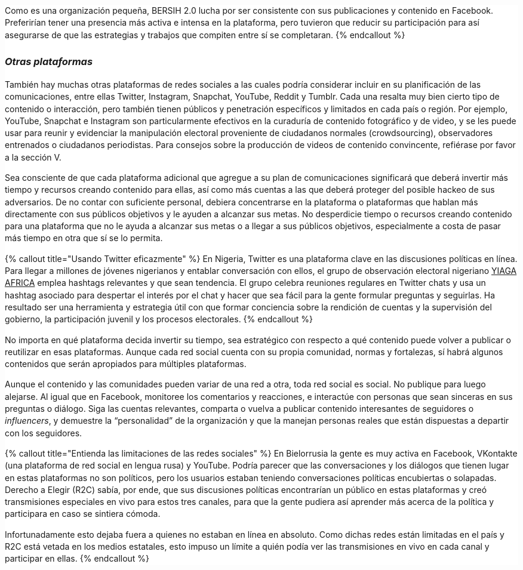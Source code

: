 Como es una organización pequeña, BERSIH 2.0 lucha por ser consistente con sus publicaciones y contenido en Facebook. Preferirían tener una presencia más activa e intensa en la plataforma, pero tuvieron que reducir su participación para así asegurarse de que las estrategias y trabajos que compiten entre sí se completaran. {% endcallout %}

### _Otras plataformas_

También hay muchas otras plataformas de redes sociales a las cuales podría considerar incluir en su planificación de las comunicaciones, entre ellas Twitter, Instagram, Snapchat, YouTube, Reddit y Tumblr. Cada una resalta muy bien cierto tipo de contenido o interacción, pero también tienen públicos y penetración específicos y limitados en cada país o región. Por ejemplo, YouTube, Snapchat e Instagram son particularmente efectivos en la curaduría de contenido fotográfico y de video, y se les puede usar para reunir y evidenciar la manipulación electoral proveniente de ciudadanos normales (crowdsourcing), observadores entrenados o ciudadanos periodistas. Para consejos sobre la producción de videos de contenido convincente, refiérase por favor a la sección V.

Sea consciente de que cada plataforma adicional que agregue a su plan de comunicaciones significará que deberá invertir más tiempo y recursos creando contenido para ellas, así como más cuentas a las que deberá proteger del posible hackeo de sus adversarios. De no contar con suficiente personal, debiera concentrarse en la plataforma o plataformas que hablan más directamente con sus públicos objetivos y le ayuden a alcanzar sus metas. No desperdicie tiempo o recursos creando contenido para una plataforma que no le ayuda a alcanzar sus metas o a llegar a sus públicos objetivos, especialmente a costa de pasar más tiempo en otra que sí se lo permita.

{% callout title="Usando Twitter eficazmente" %} En Nigeria, Twitter es una plataforma clave en las discusiones políticas en línea. Para llegar a millones de jóvenes nigerianos y entablar conversación con ellos, el grupo de observación electoral nigeriano [YIAGA AFRICA](https://twitter.com/YIAGA) emplea hashtags relevantes y que sean tendencia. El grupo celebra reuniones regulares en Twitter chats y usa un hashtag asociado para despertar el interés por el chat y hacer que sea fácil para la gente formular preguntas y seguirlas. Ha resultado ser una herramienta y estrategia útil con que formar conciencia sobre la rendición de cuentas y la supervisión del gobierno, la participación juvenil y los procesos electorales. {% endcallout %}

No importa en qué plataforma decida invertir su tiempo, sea estratégico con respecto a qué contenido puede volver a publicar o reutilizar en esas plataformas. Aunque cada red social cuenta con su propia comunidad, normas y fortalezas, sí habrá algunos contenidos que serán apropiados para múltiples plataformas.

Aunque el contenido y las comunidades pueden variar de una red a otra, toda red social es social. No publique para luego alejarse. Al igual que en Facebook, monitoree los comentarios y reacciones, e interactúe con personas que sean sinceras en sus preguntas o diálogo. Siga las cuentas relevantes, comparta o vuelva a publicar contenido interesantes de seguidores o _influencers_, y demuestre la “personalidad” de la organización y que la manejan personas reales que están dispuestas a departir con los seguidores.

{% callout title="Entienda las limitaciones de las redes sociales" %} En Bielorrusia la gente es muy activa en Facebook, VKontakte (una plataforma de red social en lengua rusa) y YouTube. Podría parecer que las conversaciones y los diálogos que tienen lugar en estas plataformas no son políticos, pero los usuarios estaban teniendo conversaciones políticas encubiertas o solapadas. Derecho a Elegir (R2C) sabía, por ende, que sus discusiones políticas encontrarían un público en estas plataformas y creó transmisiones especiales en vivo para estos tres canales, para que la gente pudiera así aprender más acerca de la política y participara en caso se sintiera cómoda.

Infortunadamente esto dejaba fuera a quienes no estaban en línea en absoluto. Como dichas redes están limitadas en el país y R2C está vetada en los medios estatales, esto impuso un límite a quién podía ver las transmisiones en vivo en cada canal y participar en ellas. {% endcallout %}
